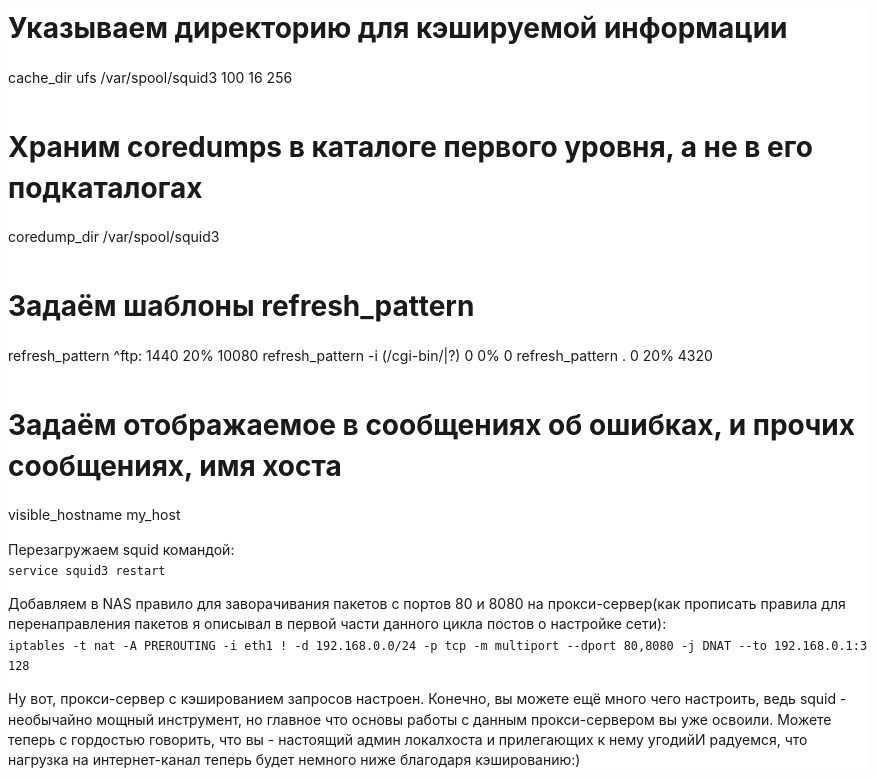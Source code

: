 # Указываем директорию для кэшируемой информации
cache_dir ufs /var/spool/squid3 100 16 256

# Храним coredumps в каталоге первого уровня, а не в его подкаталогах
coredump_dir /var/spool/squid3

# Задаём шаблоны refresh_pattern
refresh_pattern ^ftp:		1440	20%	10080
refresh_pattern -i (/cgi-bin/|\?) 0	0%	0
refresh_pattern .		0	20%	4320

# Задаём отображаемое в сообщениях об ошибках, и прочих сообщениях, имя хоста
visible_hostname my_host
</code>
</p>
<p>
Перезагружаем squid командой:
<code>
service squid3 restart
</code>
</p>
<p>
Добавляем в NAS правило для заворачивания пакетов с портов 80 и 8080 на прокси-сервер(как прописать правила для перенаправления пакетов я описывал в первой части данного цикла постов о настройке сети):
<code>
iptables -t nat -A PREROUTING -i eth1 ! -d 192.168.0.0/24 -p tcp -m multiport --dport 80,8080 -j DNAT --to 192.168.0.1:3128
</code>
</p>
<p>
Ну вот, прокси-сервер с кэшированием запросов настроен. Конечно, вы можете ещё много чего настроить, ведь squid - необычайно мощный инструмент, но главное что основы работы с данным прокси-сервером вы уже освоили. Можете теперь с гордостью говорить, что вы - настоящий админ локалхоста и прилегающих к нему угодийИ радуемся, что нагрузка на интернет-канал теперь будет немного ниже благодаря кэшированию:)
</p>
